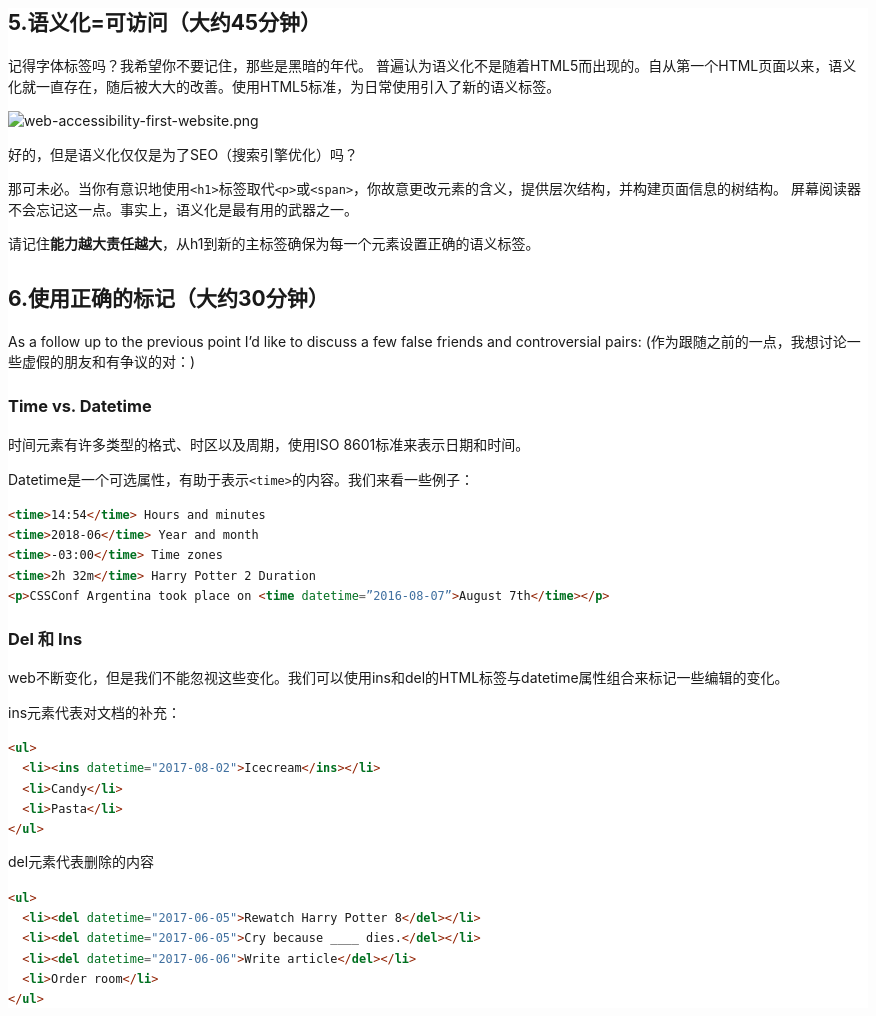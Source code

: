## 5.语义化=可访问（大约45分钟）
记得字体标签吗？我希望你不要记住，那些是黑暗的年代。
普遍认为语义化不是随着HTML5而出现的。自从第一个HTML页面以来，语义化就一直存在，随后被大大的改善。使用HTML5标准，为日常使用引入了新的语义标签。

![web-accessibility-first-website.png](https://meetsup.oss-cn-hangzhou.aliyuncs.com/blog-images/article7/web-accessibility-first-website.png)

好的，但是语义化仅仅是为了SEO（搜索引擎优化）吗？

那可未必。当你有意识地使用`<h1>`标签取代`<p>`或`<span>`，你故意更改元素的含义，提供层次结构，并构建页面信息的树结构。
屏幕阅读器不会忘记这一点。事实上，语义化是最有用的武器之一。

请记住**能力越大责任越大**，从h1到新的主标签确保为每一个元素设置正确的语义标签。


## 6.使用正确的标记（大约30分钟）

As a follow up to the previous point I’d like to discuss a few false friends and controversial pairs:
(作为跟随之前的一点，我想讨论一些虚假的朋友和有争议的对：)

### Time vs. Datetime

时间元素有许多类型的格式、时区以及周期，使用ISO 8601标准来表示日期和时间。

Datetime是一个可选属性，有助于表示`<time>`的内容。我们来看一些例子：

```html
<time>14:54</time> Hours and minutes
<time>2018-06</time> Year and month
<time>-03:00</time> Time zones
<time>2h 32m</time> Harry Potter 2 Duration
<p>CSSConf Argentina took place on <time datetime=”2016-08-07”>August 7th</time></p>
```

### Del 和 Ins
web不断变化，但是我们不能忽视这些变化。我们可以使用ins和del的HTML标签与datetime属性组合来标记一些编辑的变化。

ins元素代表对文档的补充：

```html
<ul>
  <li><ins datetime="2017-08-02">Icecream</ins></li>
  <li>Candy</li>
  <li>Pasta</li>
</ul>
```

del元素代表删除的内容

```html
<ul>
  <li><del datetime="2017-06-05">Rewatch Harry Potter 8</del></li>
  <li><del datetime="2017-06-05">Cry because ____ dies.</del></li>
  <li><del datetime="2017-06-06">Write article</del></li>
  <li>Order room</li>
</ul>
```
